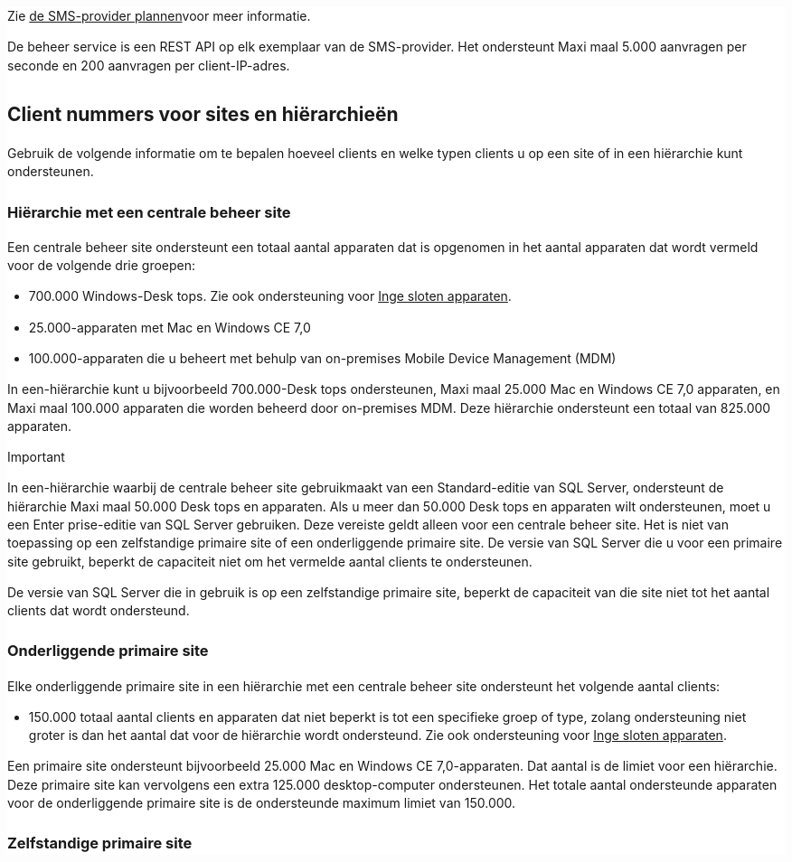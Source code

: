 Zie [de SMS-provider plannen](../hierarchy/plan-for-the-sms-provider.md)voor meer informatie.

De beheer service is een REST API op elk exemplaar van de SMS-provider. Het ondersteunt Maxi maal 5.000 aanvragen per seconde en 200 aanvragen per client-IP-adres.

## <a name="client-numbers-for-sites-and-hierarchies"></a><a name="bkmk_clientnumbers"></a>Client nummers voor sites en hiërarchieën

Gebruik de volgende informatie om te bepalen hoeveel clients en welke typen clients u op een site of in een hiërarchie kunt ondersteunen.  

### <a name="hierarchy-with-a-central-administration-site"></a><a name="bkmk_cas"></a>Hiërarchie met een centrale beheer site

Een centrale beheer site ondersteunt een totaal aantal apparaten dat is opgenomen in het aantal apparaten dat wordt vermeld voor de volgende drie groepen:  

- 700.000 Windows-Desk tops. Zie ook ondersteuning voor [Inge sloten apparaten](#embedded).

- 25.000-apparaten met Mac en Windows CE 7,0  

- 100.000-apparaten die u beheert met behulp van on-premises Mobile Device Management (MDM)

In een-hiërarchie kunt u bijvoorbeeld 700.000-Desk tops ondersteunen, Maxi maal 25.000 Mac en Windows CE 7,0 apparaten, en Maxi maal 100.000 apparaten die worden beheerd door on-premises MDM. Deze hiërarchie ondersteunt een totaal van 825.000 apparaten.

> [!IMPORTANT]  
> In een-hiërarchie waarbij de centrale beheer site gebruikmaakt van een Standard-editie van SQL Server, ondersteunt de hiërarchie Maxi maal 50.000 Desk tops en apparaten. Als u meer dan 50.000 Desk tops en apparaten wilt ondersteunen, moet u een Enter prise-editie van SQL Server gebruiken. Deze vereiste geldt alleen voor een centrale beheer site. Het is niet van toepassing op een zelfstandige primaire site of een onderliggende primaire site. De versie van SQL Server die u voor een primaire site gebruikt, beperkt de capaciteit niet om het vermelde aantal clients te ondersteunen.

De versie van SQL Server die in gebruik is op een zelfstandige primaire site, beperkt de capaciteit van die site niet tot het aantal clients dat wordt ondersteund.  

### <a name="child-primary-site"></a><a name="bkmk_chipri"></a>Onderliggende primaire site

Elke onderliggende primaire site in een hiërarchie met een centrale beheer site ondersteunt het volgende aantal clients:  

- 150.000 totaal aantal clients en apparaten dat niet beperkt is tot een specifieke groep of type, zolang ondersteuning niet groter is dan het aantal dat voor de hiërarchie wordt ondersteund. Zie ook ondersteuning voor [Inge sloten apparaten](#embedded).

Een primaire site ondersteunt bijvoorbeeld 25.000 Mac en Windows CE 7,0-apparaten. Dat aantal is de limiet voor een hiërarchie. Deze primaire site kan vervolgens een extra 125.000 desktop-computer ondersteunen. Het totale aantal ondersteunde apparaten voor de onderliggende primaire site is de ondersteunde maximum limiet van 150.000.

### <a name="stand-alone-primary-site"></a><a name="bkmk_pri"></a>Zelfstandige primaire site
